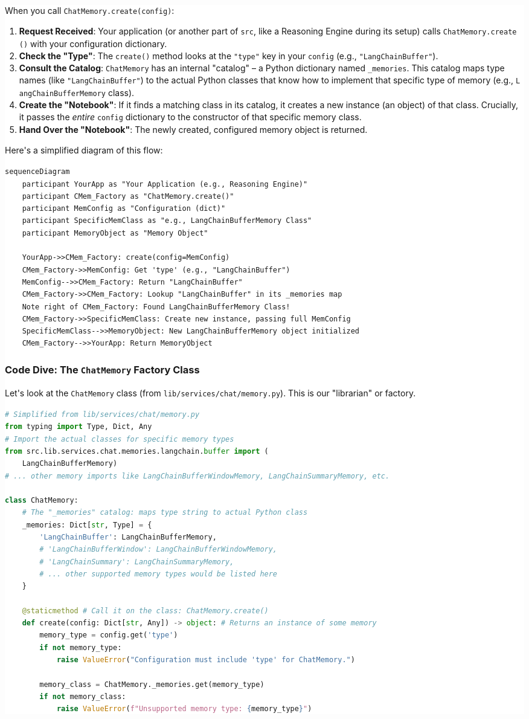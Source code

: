 When you call `ChatMemory.create(config)`:

1.  **Request Received**: Your application (or another part of `src`, like a Reasoning Engine during its setup) calls `ChatMemory.create()` with your configuration dictionary.
2.  **Check the "Type"**: The `create()` method looks at the `"type"` key in your `config` (e.g., `"LangChainBuffer"`).
3.  **Consult the Catalog**: `ChatMemory` has an internal "catalog" – a Python dictionary named `_memories`. This catalog maps type names (like `"LangChainBuffer"`) to the actual Python classes that know how to implement that specific type of memory (e.g., `LangChainBufferMemory` class).
4.  **Create the "Notebook"**: If it finds a matching class in its catalog, it creates a new instance (an object) of that class. Crucially, it passes the *entire* `config` dictionary to the constructor of that specific memory class.
5.  **Hand Over the "Notebook"**: The newly created, configured memory object is returned.

Here's a simplified diagram of this flow:

```mermaid
sequenceDiagram
    participant YourApp as "Your Application (e.g., Reasoning Engine)"
    participant CMem_Factory as "ChatMemory.create()"
    participant MemConfig as "Configuration (dict)"
    participant SpecificMemClass as "e.g., LangChainBufferMemory Class"
    participant MemoryObject as "Memory Object"

    YourApp->>CMem_Factory: create(config=MemConfig)
    CMem_Factory->>MemConfig: Get 'type' (e.g., "LangChainBuffer")
    MemConfig-->>CMem_Factory: Return "LangChainBuffer"
    CMem_Factory->>CMem_Factory: Lookup "LangChainBuffer" in its _memories map
    Note right of CMem_Factory: Found LangChainBufferMemory Class!
    CMem_Factory->>SpecificMemClass: Create new instance, passing full MemConfig
    SpecificMemClass-->>MemoryObject: New LangChainBufferMemory object initialized
    CMem_Factory-->>YourApp: Return MemoryObject
```

### Code Dive: The `ChatMemory` Factory Class

Let's look at the `ChatMemory` class (from `lib/services/chat/memory.py`). This is our "librarian" or factory.

```python
# Simplified from lib/services/chat/memory.py
from typing import Type, Dict, Any
# Import the actual classes for specific memory types
from src.lib.services.chat.memories.langchain.buffer import (
    LangChainBufferMemory)
# ... other memory imports like LangChainBufferWindowMemory, LangChainSummaryMemory, etc.

class ChatMemory:
    # The "_memories" catalog: maps type string to actual Python class
    _memories: Dict[str, Type] = {
        'LangChainBuffer': LangChainBufferMemory,
        # 'LangChainBufferWindow': LangChainBufferWindowMemory,
        # 'LangChainSummary': LangChainSummaryMemory,
        # ... other supported memory types would be listed here
    }

    @staticmethod # Call it on the class: ChatMemory.create()
    def create(config: Dict[str, Any]) -> object: # Returns an instance of some memory
        memory_type = config.get('type')
        if not memory_type:
            raise ValueError("Configuration must include 'type' for ChatMemory.")

        memory_class = ChatMemory._memories.get(memory_type)
        if not memory_class:
            raise ValueError(f"Unsupported memory type: {memory_type}")

```